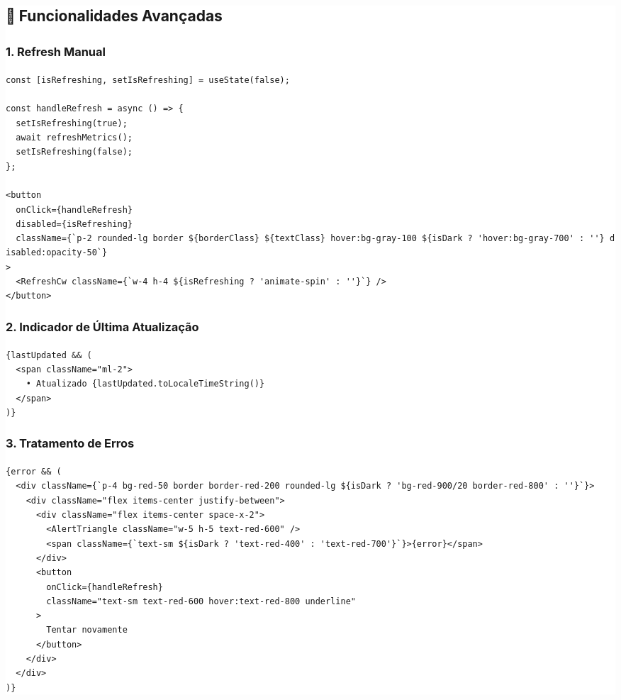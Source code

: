 ## 🚀 Funcionalidades Avançadas

### 1. Refresh Manual

```tsx
const [isRefreshing, setIsRefreshing] = useState(false);

const handleRefresh = async () => {
  setIsRefreshing(true);
  await refreshMetrics();
  setIsRefreshing(false);
};

<button
  onClick={handleRefresh}
  disabled={isRefreshing}
  className={`p-2 rounded-lg border ${borderClass} ${textClass} hover:bg-gray-100 ${isDark ? 'hover:bg-gray-700' : ''} disabled:opacity-50`}
>
  <RefreshCw className={`w-4 h-4 ${isRefreshing ? 'animate-spin' : ''}`} />
</button>
```

### 2. Indicador de Última Atualização

```tsx
{lastUpdated && (
  <span className="ml-2">
    • Atualizado {lastUpdated.toLocaleTimeString()}
  </span>
)}
```

### 3. Tratamento de Erros

```tsx
{error && (
  <div className={`p-4 bg-red-50 border border-red-200 rounded-lg ${isDark ? 'bg-red-900/20 border-red-800' : ''}`}>
    <div className="flex items-center justify-between">
      <div className="flex items-center space-x-2">
        <AlertTriangle className="w-5 h-5 text-red-600" />
        <span className={`text-sm ${isDark ? 'text-red-400' : 'text-red-700'}`}>{error}</span>
      </div>
      <button
        onClick={handleRefresh}
        className="text-sm text-red-600 hover:text-red-800 underline"
      >
        Tentar novamente
      </button>
    </div>
  </div>
)}
```
